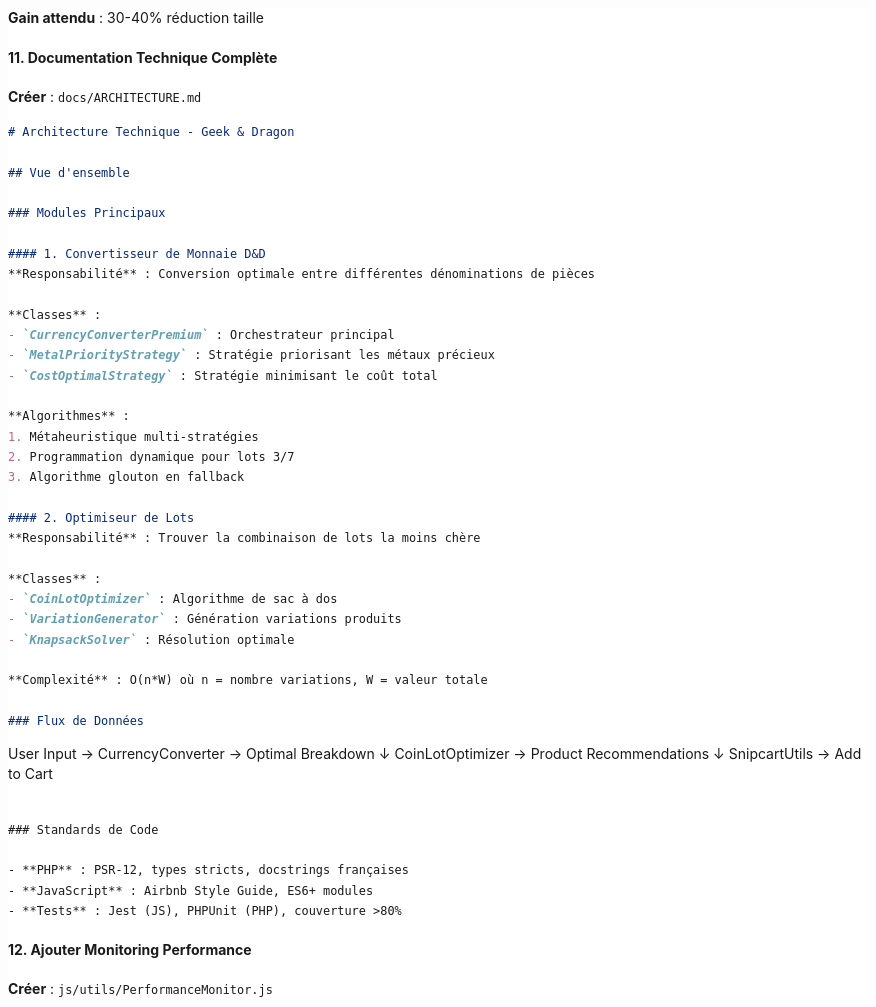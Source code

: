 **Gain attendu** : 30-40% réduction taille

#### 11. Documentation Technique Complète
**Créer** : `docs/ARCHITECTURE.md`

```markdown
# Architecture Technique - Geek & Dragon

## Vue d'ensemble

### Modules Principaux

#### 1. Convertisseur de Monnaie D&D
**Responsabilité** : Conversion optimale entre différentes dénominations de pièces

**Classes** :
- `CurrencyConverterPremium` : Orchestrateur principal
- `MetalPriorityStrategy` : Stratégie priorisant les métaux précieux
- `CostOptimalStrategy` : Stratégie minimisant le coût total

**Algorithmes** :
1. Métaheuristique multi-stratégies
2. Programmation dynamique pour lots 3/7
3. Algorithme glouton en fallback

#### 2. Optimiseur de Lots
**Responsabilité** : Trouver la combinaison de lots la moins chère

**Classes** :
- `CoinLotOptimizer` : Algorithme de sac à dos
- `VariationGenerator` : Génération variations produits
- `KnapsackSolver` : Résolution optimale

**Complexité** : O(n*W) où n = nombre variations, W = valeur totale

### Flux de Données

```
User Input → CurrencyConverter → Optimal Breakdown
                ↓
          CoinLotOptimizer → Product Recommendations
                ↓
          SnipcartUtils → Add to Cart
```

### Standards de Code

- **PHP** : PSR-12, types stricts, docstrings françaises
- **JavaScript** : Airbnb Style Guide, ES6+ modules
- **Tests** : Jest (JS), PHPUnit (PHP), couverture >80%
```

#### 12. Ajouter Monitoring Performance
**Créer** : `js/utils/PerformanceMonitor.js`
